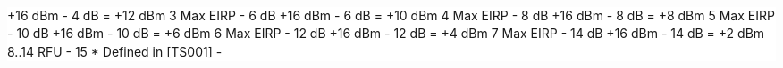    <td>+16 dBm - 4 dB = +12 dBm
   </td>
  </tr>
  <tr>
   <td>3
   </td>
   <td>Max EIRP - 6 dB
   </td>
   <td>+16 dBm - 6 dB = +10 dBm
   </td>
  </tr>
  <tr>
   <td>4
   </td>
   <td>Max EIRP - 8 dB
   </td>
   <td>+16 dBm - 8 dB = +8 dBm
   </td>
  </tr>
  <tr>
   <td>5
   </td>
   <td>Max EIRP - 10 dB
   </td>
   <td>+16 dBm - 10 dB = +6 dBm
   </td>
  </tr>
  <tr>
   <td>6
   </td>
   <td>Max EIRP - 12 dB
   </td>
   <td>+16 dBm - 12 dB = +4 dBm
   </td>
  </tr>
  <tr>
   <td>7
   </td>
   <td>Max EIRP - 14 dB
   </td>
   <td>+16 dBm - 14 dB = +2 dBm
   </td>
  </tr>
  <tr>
   <td>8..14
   </td>
   <td>RFU
   </td>
   <td>-
   </td>
  </tr>
  <tr>
   <td>15
   </td>
   <td> * Defined in [TS001]
   </td>
   <td>-
   </td>
  </tr>
</table>

